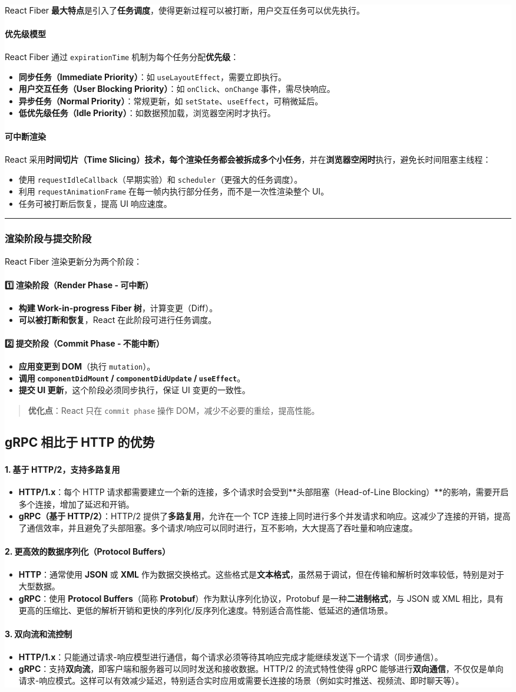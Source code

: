 React Fiber **最大特点**是引入了**任务调度**，使得更新过程可以被打断，用户交互任务可以优先执行。

#### **优先级模型**

React Fiber 通过 `expirationTime` 机制为每个任务分配**优先级**：

- **同步任务（Immediate Priority）**：如 `useLayoutEffect`，需要立即执行。
- **用户交互任务（User Blocking Priority）**：如 `onClick`、`onChange` 事件，需尽快响应。
- **异步任务（Normal Priority）**：常规更新，如 `setState`、`useEffect`，可稍微延后。
- **低优先级任务（Idle Priority）**：如数据预加载，浏览器空闲时才执行。

#### **可中断渲染**

React 采用**时间切片（Time Slicing）**技术，每个渲染任务都会**被拆成多个小任务**，并在**浏览器空闲时**执行，避免长时间阻塞主线程：

- 使用 `requestIdleCallback`（早期实验）和 `scheduler`（更强大的任务调度）。
- 利用 `requestAnimationFrame` 在每一帧内执行部分任务，而不是一次性渲染整个 UI。
- 任务可被打断后恢复，提高 UI 响应速度。

------

### 渲染阶段与提交阶段

React Fiber 渲染更新分为两个阶段：

#### **1️⃣ 渲染阶段（Render Phase - 可中断）**

- **构建 Work-in-progress Fiber 树**，计算变更（Diff）。
- **可以被打断和恢复**，React 在此阶段可进行任务调度。

#### **2️⃣ 提交阶段（Commit Phase - 不能中断）**

- **应用变更到 DOM**（执行 `mutation`）。
- **调用 `componentDidMount` / `componentDidUpdate` / `useEffect`**。
- **提交 UI 更新**，这个阶段必须同步执行，保证 UI 变更的一致性。

> **优化点**：React 只在 `commit phase` 操作 DOM，减少不必要的重绘，提高性能。

## gRPC 相比于 HTTP 的优势

#### 1. **基于 HTTP/2，支持多路复用**

- **HTTP/1.x**：每个 HTTP 请求都需要建立一个新的连接，多个请求时会受到**头部阻塞（Head-of-Line Blocking）**的影响，需要开启多个连接，增加了延迟和开销。
- **gRPC（基于 HTTP/2）**：HTTP/2 提供了**多路复用**，允许在一个 TCP 连接上同时进行多个并发请求和响应。这减少了连接的开销，提高了通信效率，并且避免了头部阻塞。多个请求/响应可以同时进行，互不影响，大大提高了吞吐量和响应速度。

#### 2. **更高效的数据序列化（Protocol Buffers）**

- **HTTP**：通常使用 **JSON** 或 **XML** 作为数据交换格式。这些格式是**文本格式**，虽然易于调试，但在传输和解析时效率较低，特别是对于大型数据。
- **gRPC**：使用 **Protocol Buffers**（简称 **Protobuf**）作为默认序列化协议，Protobuf 是一种**二进制格式**，与 JSON 或 XML 相比，具有更高的压缩比、更低的解析开销和更快的序列化/反序列化速度。特别适合高性能、低延迟的通信场景。

#### 3. **双向流和流控制**

- **HTTP/1.x**：只能通过请求-响应模型进行通信，每个请求必须等待其响应完成才能继续发送下一个请求（同步通信）。
- **gRPC**：支持**双向流**，即客户端和服务器可以同时发送和接收数据。HTTP/2 的流式特性使得 gRPC 能够进行**双向通信**，不仅仅是单向请求-响应模式。这样可以有效减少延迟，特别适合实时应用或需要长连接的场景（例如实时推送、视频流、即时聊天等）。
